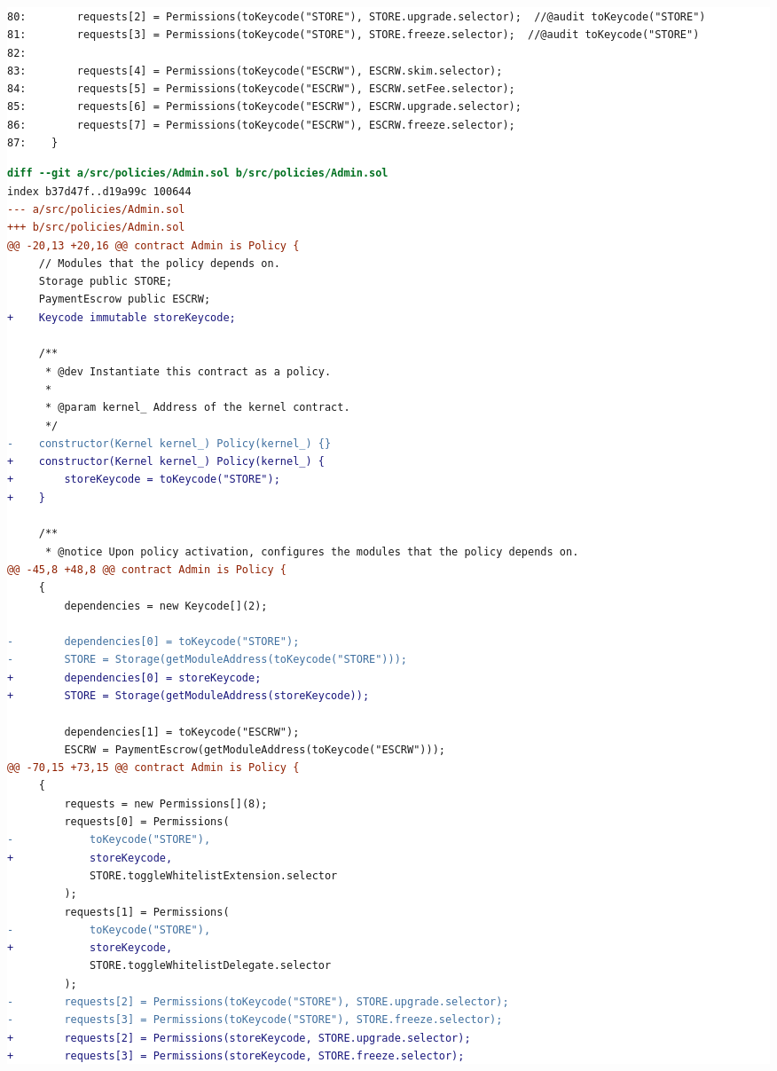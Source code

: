 ```solidity
80:        requests[2] = Permissions(toKeycode("STORE"), STORE.upgrade.selector);  //@audit toKeycode("STORE")
81:        requests[3] = Permissions(toKeycode("STORE"), STORE.freeze.selector);  //@audit toKeycode("STORE")
82:
83:        requests[4] = Permissions(toKeycode("ESCRW"), ESCRW.skim.selector);
84:        requests[5] = Permissions(toKeycode("ESCRW"), ESCRW.setFee.selector);
85:        requests[6] = Permissions(toKeycode("ESCRW"), ESCRW.upgrade.selector);
86:        requests[7] = Permissions(toKeycode("ESCRW"), ESCRW.freeze.selector);
87:    }
```
```diff
diff --git a/src/policies/Admin.sol b/src/policies/Admin.sol                                
index b37d47f..d19a99c 100644                                                               
--- a/src/policies/Admin.sol                                                                
+++ b/src/policies/Admin.sol                                                                
@@ -20,13 +20,16 @@ contract Admin is Policy {                                              
     // Modules that the policy depends on.                                                 
     Storage public STORE;                                                                  
     PaymentEscrow public ESCRW;                                                            
+    Keycode immutable storeKeycode;                                                        
                                                                                            
     /**                                                                                    
      * @dev Instantiate this contract as a policy.                                         
      *                                                                                     
      * @param kernel_ Address of the kernel contract.                                      
      */                                                                                    
-    constructor(Kernel kernel_) Policy(kernel_) {}                                         
+    constructor(Kernel kernel_) Policy(kernel_) {                                          
+        storeKeycode = toKeycode("STORE");                                                 
+    }                                                                                      
                                                                                            
     /**                                                                                    
      * @notice Upon policy activation, configures the modules that the policy depends on.  
@@ -45,8 +48,8 @@ contract Admin is Policy {                                                
     {                                                                                      
         dependencies = new Keycode[](2);                                                   
                                                                                            
-        dependencies[0] = toKeycode("STORE");                                              
-        STORE = Storage(getModuleAddress(toKeycode("STORE")));                             
+        dependencies[0] = storeKeycode;                                                    
+        STORE = Storage(getModuleAddress(storeKeycode));                                   
                                                                                            
         dependencies[1] = toKeycode("ESCRW");                                              
         ESCRW = PaymentEscrow(getModuleAddress(toKeycode("ESCRW")));                       
@@ -70,15 +73,15 @@ contract Admin is Policy {                                              
     {                                                                                      
         requests = new Permissions[](8);                                                   
         requests[0] = Permissions(                                                         
-            toKeycode("STORE"),                                                            
+            storeKeycode,                                                                  
             STORE.toggleWhitelistExtension.selector                                        
         );                                                                                 
         requests[1] = Permissions(                                                         
-            toKeycode("STORE"),                                                            
+            storeKeycode,
             STORE.toggleWhitelistDelegate.selector
         );
-        requests[2] = Permissions(toKeycode("STORE"), STORE.upgrade.selector);
-        requests[3] = Permissions(toKeycode("STORE"), STORE.freeze.selector);
+        requests[2] = Permissions(storeKeycode, STORE.upgrade.selector);
+        requests[3] = Permissions(storeKeycode, STORE.freeze.selector);

```